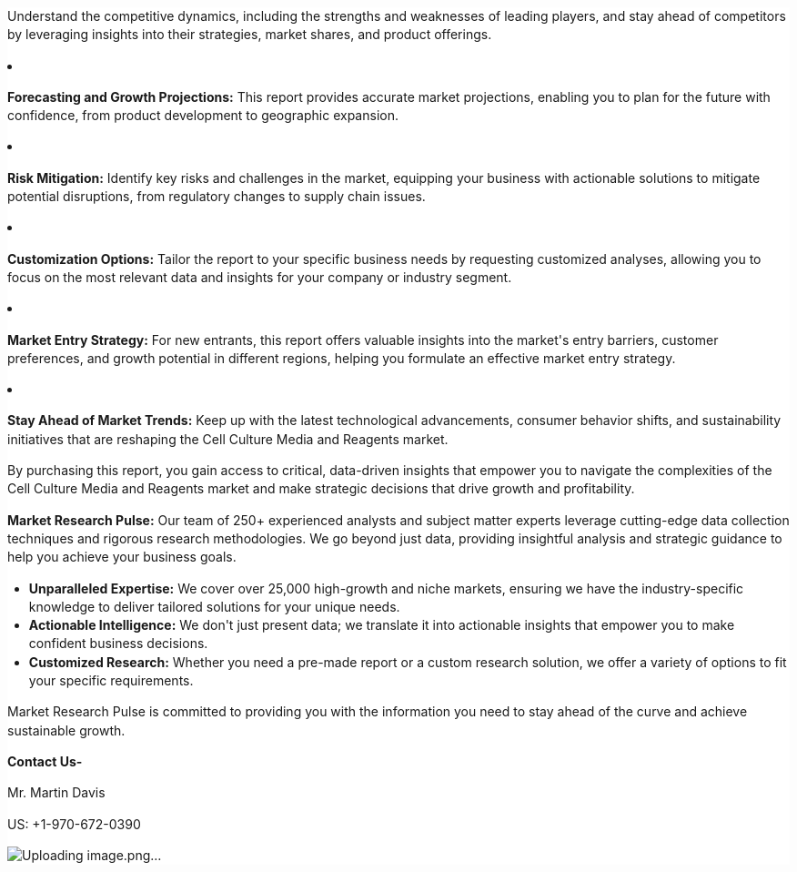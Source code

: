 Understand the competitive dynamics, including the strengths and weaknesses of leading players, and stay ahead of competitors by leveraging insights into their strategies, market shares, and product offerings.</p></li><li><p><strong>Forecasting and Growth Projections:</strong> This report provides accurate market projections, enabling you to plan for the future with confidence, from product development to geographic expansion.</p></li><li><p><strong>Risk Mitigation:</strong> Identify key risks and challenges in the market, equipping your business with actionable solutions to mitigate potential disruptions, from regulatory changes to supply chain issues.</p></li><li><p><strong>Customization Options:</strong> Tailor the report to your specific business needs by requesting customized analyses, allowing you to focus on the most relevant data and insights for your company or industry segment.</p></li><li><p><strong>Market Entry Strategy:</strong> For new entrants, this report offers valuable insights into the market's entry barriers, customer preferences, and growth potential in different regions, helping you formulate an effective market entry strategy.</p></li><li><p><strong>Stay Ahead of Market Trends:</strong> Keep up with the latest technological advancements, consumer behavior shifts, and sustainability initiatives that are reshaping the Cell Culture Media and Reagents market.</p></li></ol><p>By purchasing this report, you gain access to critical, data-driven insights that empower you to navigate the complexities of the Cell Culture Media and Reagents market and make strategic decisions that drive growth and profitability.</p><p><strong>Market Research Pulse:</strong>&nbsp;Our team of 250+ experienced analysts and subject matter experts leverage cutting-edge data collection techniques and rigorous research methodologies. We go beyond just data, providing insightful analysis and strategic guidance to help you achieve your business goals.</p><ul><li><strong>Unparalleled Expertise:</strong>&nbsp;We cover over 25,000 high-growth and niche markets, ensuring we have the industry-specific knowledge to deliver tailored solutions for your unique needs.</li><li><strong>Actionable Intelligence:</strong>&nbsp;We don't just present data; we translate it into actionable insights that empower you to make confident business decisions.</li><li><strong>Customized Research:</strong>&nbsp;Whether you need a pre-made report or a custom research solution, we offer a variety of options to fit your specific requirements.</li></ul><p>Market Research Pulse is committed to providing you with the information you need to stay ahead of the curve and achieve sustainable growth.</p><p><strong>Contact Us-</strong></p><p>Mr. Martin Davis</p><p>US: +1-970-672-0390</p>
![Uploading image.png…]()
